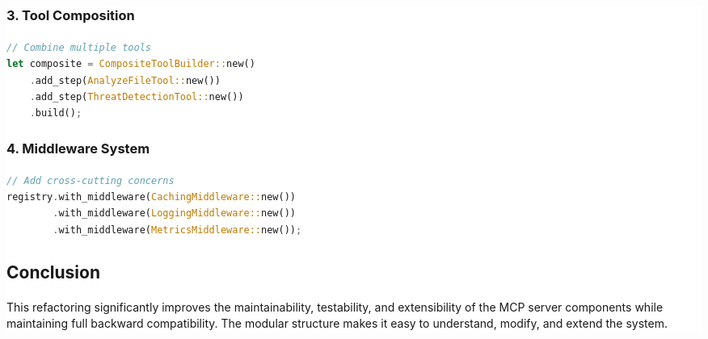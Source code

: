 ### 3. **Tool Composition**
```rust
// Combine multiple tools
let composite = CompositeToolBuilder::new()
    .add_step(AnalyzeFileTool::new())
    .add_step(ThreatDetectionTool::new())
    .build();
```

### 4. **Middleware System**
```rust
// Add cross-cutting concerns
registry.with_middleware(CachingMiddleware::new())
        .with_middleware(LoggingMiddleware::new())
        .with_middleware(MetricsMiddleware::new());
```

## Conclusion

This refactoring significantly improves the maintainability, testability, and extensibility of the MCP server components while maintaining full backward compatibility. The modular structure makes it easy to understand, modify, and extend the system.